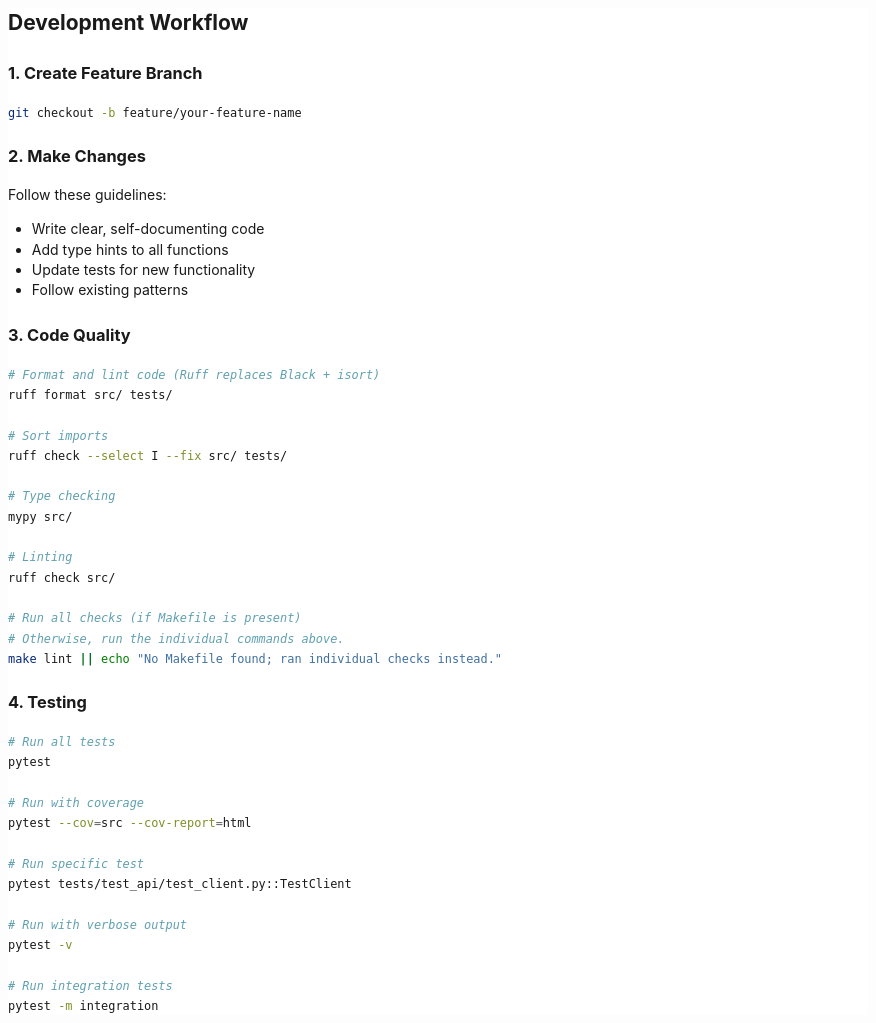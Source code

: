 ## Development Workflow

### 1. Create Feature Branch

```bash
git checkout -b feature/your-feature-name
```

### 2. Make Changes

Follow these guidelines:
- Write clear, self-documenting code
- Add type hints to all functions
- Update tests for new functionality
- Follow existing patterns

### 3. Code Quality

```bash
# Format and lint code (Ruff replaces Black + isort)
ruff format src/ tests/

# Sort imports
ruff check --select I --fix src/ tests/

# Type checking
mypy src/

# Linting
ruff check src/

# Run all checks (if Makefile is present)
# Otherwise, run the individual commands above.
make lint || echo "No Makefile found; ran individual checks instead."
```

### 4. Testing

```bash
# Run all tests
pytest

# Run with coverage
pytest --cov=src --cov-report=html

# Run specific test
pytest tests/test_api/test_client.py::TestClient

# Run with verbose output
pytest -v

# Run integration tests
pytest -m integration
```
